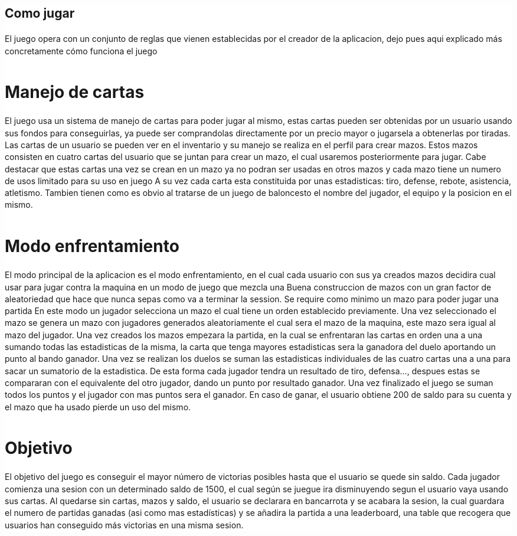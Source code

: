 ## Como jugar

El juego opera con un conjunto de reglas que vienen establecidas por el creador de la aplicacion, dejo pues aqui explicado más concretamente cómo funciona el juego 

# Manejo de cartas

El juego usa un sistema de manejo de cartas para poder jugar al mismo, estas cartas pueden ser obtenidas por un usuario usando sus fondos para conseguirlas, ya puede ser comprandolas directamente por un precio mayor o jugarsela a obtenerlas por tiradas.
Las cartas de un usuario se pueden ver en el inventario y su manejo se realiza en el perfil para crear mazos. Estos mazos consisten en cuatro cartas del usuario que se juntan para crear un mazo, el cual usaremos posteriormente para jugar. Cabe destacar que estas cartas una vez se crean en un mazo ya no podran ser usadas en otros mazos y cada mazo tiene un numero de usos limitado para su uso en juego
A su vez cada carta esta constituida por unas estadisticas: tiro, defense, rebote, asistencia, atletismo. Tambien tienen como es obvio al tratarse de un juego de baloncesto el nombre del jugador, el equipo y la posicion en el mismo.

# Modo enfrentamiento

El modo principal de la aplicacion es el modo enfrentamiento, en el cual cada usuario con sus ya creados mazos decidira cual usar para jugar contra la maquina en un modo de juego que mezcla una Buena construccion de mazos con un gran factor de aleatoriedad que hace que nunca sepas como va a terminar la session. Se require como minimo un mazo para poder jugar una partida
En este modo un jugador selecciona un mazo el cual tiene un orden establecido previamente. Una vez seleccionado el mazo se genera un mazo con jugadores generados aleatoriamente el cual sera el mazo de la maquina, este mazo sera igual al mazo del jugador. Una vez creados los mazos empezara la partida, en la cual se enfrentaran las cartas en orden una a una sumando todas las estadisticas de la misma, la carta que tenga mayores estadisticas sera la ganadora del duelo aportando un punto al bando ganador. 
Una vez se realizan los duelos se suman las estadisticas individuales de las cuatro cartas una a una para sacar un sumatorio de la estadistica. De esta forma cada jugador tendra un resultado de tiro, defensa…, despues estas se compararan con el equivalente del otro jugador, dando un punto por resultado ganador.
Una vez finalizado el juego se suman todos los puntos y el jugador con mas puntos sera el ganador. En caso de ganar, el usuario obtiene 200 de saldo para su cuenta y el mazo que ha usado pierde un uso del mismo.

# Objetivo

El objetivo del juego es conseguir el mayor número de victorias posibles hasta que el usuario se quede sin saldo. Cada jugador comienza una sesion con un determinado saldo de 1500, el cual según se juegue ira disminuyendo segun el usuario vaya usando sus cartas. Al quedarse sin cartas, mazos y saldo, el usuario se declarara en bancarrota y se acabara la sesion, la cual guardara el numero de partidas ganadas (asi como mas estadísticas) y se añadira la partida a una leaderboard, una table que recogera que usuarios han conseguido más victorias en una misma sesion.

